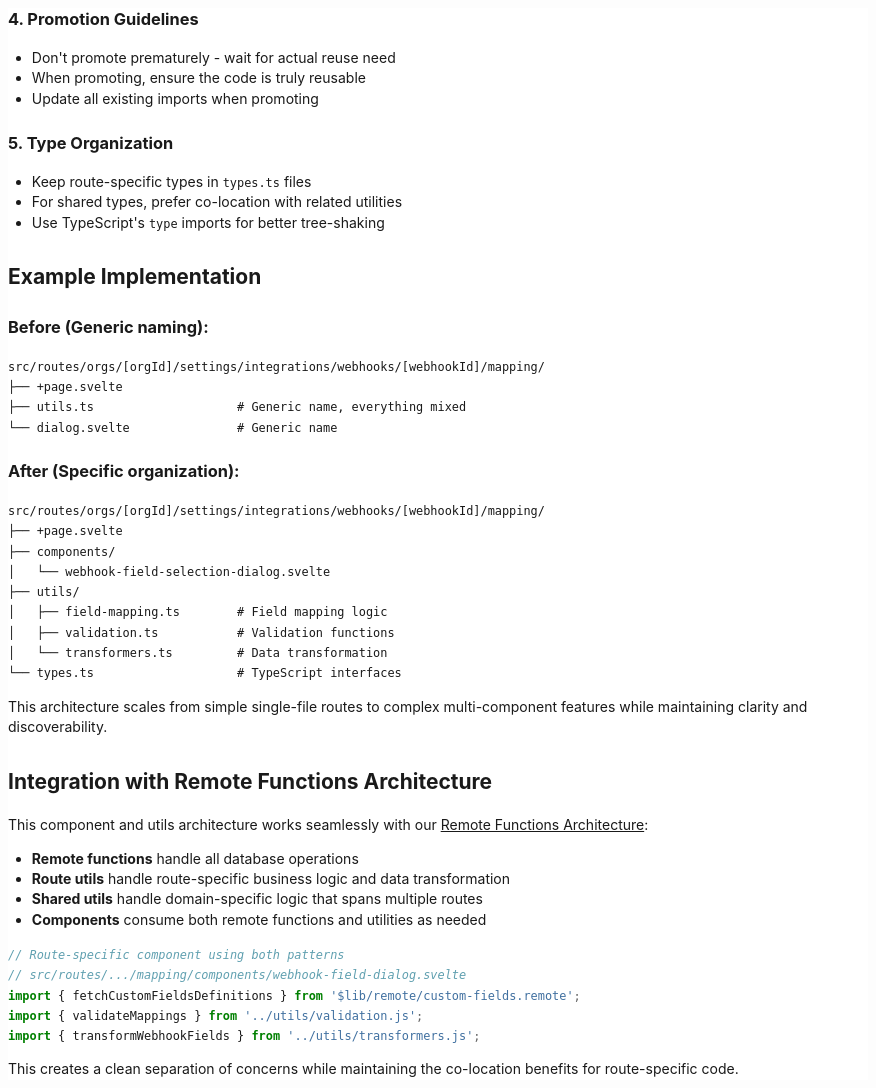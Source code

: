### 4. **Promotion Guidelines**

- Don't promote prematurely - wait for actual reuse need
- When promoting, ensure the code is truly reusable
- Update all existing imports when promoting

### 5. **Type Organization**

- Keep route-specific types in `types.ts` files
- For shared types, prefer co-location with related utilities
- Use TypeScript's `type` imports for better tree-shaking

## Example Implementation

### Before (Generic naming):

```
src/routes/orgs/[orgId]/settings/integrations/webhooks/[webhookId]/mapping/
├── +page.svelte
├── utils.ts                    # Generic name, everything mixed
└── dialog.svelte               # Generic name
```

### After (Specific organization):

```
src/routes/orgs/[orgId]/settings/integrations/webhooks/[webhookId]/mapping/
├── +page.svelte
├── components/
│   └── webhook-field-selection-dialog.svelte
├── utils/
│   ├── field-mapping.ts        # Field mapping logic
│   ├── validation.ts           # Validation functions
│   └── transformers.ts         # Data transformation
└── types.ts                    # TypeScript interfaces
```

This architecture scales from simple single-file routes to complex multi-component features while maintaining clarity and discoverability.

## Integration with Remote Functions Architecture

This component and utils architecture works seamlessly with our [Remote Functions Architecture](./remote-functions-architecture.md):

- **Remote functions** handle all database operations
- **Route utils** handle route-specific business logic and data transformation
- **Shared utils** handle domain-specific logic that spans multiple routes
- **Components** consume both remote functions and utilities as needed

```typescript
// Route-specific component using both patterns
// src/routes/.../mapping/components/webhook-field-dialog.svelte
import { fetchCustomFieldsDefinitions } from '$lib/remote/custom-fields.remote';
import { validateMappings } from '../utils/validation.js';
import { transformWebhookFields } from '../utils/transformers.js';
```

This creates a clean separation of concerns while maintaining the co-location benefits for route-specific code.
